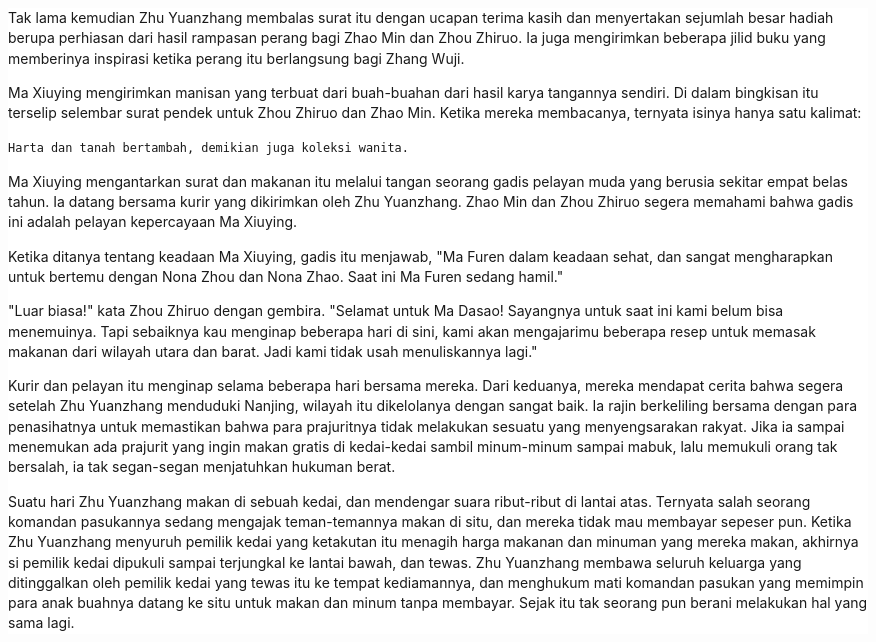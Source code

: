 [^nanjing-victory]: Peristiwa ini tercatat dalam sejarah, terjadi pada tanggal 10 April 1356. 

Tak lama kemudian Zhu Yuanzhang membalas surat itu dengan ucapan terima kasih dan menyertakan sejumlah besar hadiah
berupa perhiasan dari hasil rampasan perang bagi Zhao Min dan Zhou Zhiruo. Ia juga mengirimkan beberapa jilid buku yang
memberinya inspirasi ketika perang itu berlangsung bagi Zhang Wuji.

Ma Xiuying mengirimkan manisan yang terbuat dari buah-buahan dari hasil karya tangannya sendiri. Di dalam bingkisan
itu terselip selembar surat pendek untuk Zhou Zhiruo dan Zhao Min. Ketika mereka membacanya, ternyata isinya hanya
satu kalimat:

```text 
Harta dan tanah bertambah, demikian juga koleksi wanita.
```

Ma Xiuying mengantarkan surat dan makanan itu melalui tangan seorang gadis pelayan muda yang berusia sekitar empat
belas tahun. Ia datang bersama kurir yang dikirimkan oleh Zhu Yuanzhang. Zhao Min dan Zhou Zhiruo segera memahami bahwa
gadis ini adalah pelayan kepercayaan Ma Xiuying.

Ketika ditanya tentang keadaan Ma Xiuying, gadis itu menjawab, "Ma Furen dalam keadaan sehat, dan sangat mengharapkan
untuk bertemu dengan Nona Zhou dan Nona Zhao. Saat ini Ma Furen sedang hamil."

"Luar biasa!" kata Zhou Zhiruo dengan gembira. "Selamat untuk Ma Dasao! Sayangnya untuk saat ini kami belum bisa
menemuinya. Tapi sebaiknya kau menginap beberapa hari di sini, kami akan mengajarimu beberapa resep untuk memasak
makanan dari wilayah utara dan barat. Jadi kami tidak usah menuliskannya lagi."

Kurir dan pelayan itu menginap selama beberapa hari bersama mereka. Dari keduanya, mereka mendapat cerita bahwa
segera setelah Zhu Yuanzhang menduduki Nanjing, wilayah itu dikelolanya dengan sangat baik. Ia rajin berkeliling 
bersama dengan para penasihatnya untuk memastikan bahwa para prajuritnya tidak melakukan sesuatu yang menyengsarakan
rakyat. Jika ia sampai menemukan ada prajurit yang ingin makan gratis di kedai-kedai sambil minum-minum sampai mabuk,
lalu memukuli orang tak bersalah, ia tak segan-segan menjatuhkan hukuman berat.

Suatu hari Zhu Yuanzhang makan di sebuah kedai, dan mendengar suara ribut-ribut di lantai atas. Ternyata salah seorang
komandan pasukannya sedang mengajak teman-temannya makan di situ, dan mereka tidak mau membayar sepeser pun. Ketika
Zhu Yuanzhang menyuruh pemilik kedai yang ketakutan itu menagih harga makanan dan minuman yang mereka makan,
akhirnya si pemilik kedai dipukuli sampai terjungkal ke lantai bawah, dan tewas. Zhu Yuanzhang membawa 
seluruh keluarga yang ditinggalkan oleh pemilik kedai yang tewas itu ke tempat kediamannya, dan menghukum mati komandan
pasukan yang memimpin para anak buahnya datang ke situ untuk makan dan minum tanpa membayar. Sejak itu tak seorang pun
berani melakukan hal yang sama lagi.


[^semuren]: Semu Ren (色目人) atau 'Orang Semu', adalah kasta kedua di dalam struktur kemasyarakatan yang ditetapkan oleh Kubilai Khan. Warga keturunan Asia Barat dan Tengah umumnya dimasukkan ke dalam kelompok ini.
[^hanren]: Han Ren (漢人) atau 'Orang Han', adalah semua warga keturunan sisa Dinasti Jin, orang-orang Goryeo, atau warga dari Kerajaan Dali.
[^nanren]: Nan Ren (南人) atau 'Orang Selatan', adalah suku Han yang sesungguhnya. Mereka juga biasa disebut dengan julukan 'Nanman' (南蠻) atau bahkan 'Manzi' (蠻子) yang berarti 'Orang Barbar'.
[^chen-zhaoxian]: Chen Zhaoxian (陳兆先) adalah seorang tokoh sejarah.
[^yingtian]: Ying Tian (應天 atau 应天) dalam bahasa mandarin berarti 'Menanggapi Kehendak Surga'. Nama kota ini di jaman modern adalah Nanjing.
[^dongzu]: Dong Zu (侗族) adalah penduduk asli Zhijiang.
[^dadou]: Dadou, atau Khanbaliq, adalah Beijing di jaman modern. Kota ini dijuluki 'Kota Para Khan'.
[^hama]: Hama atau Hui Kankali adalah seorang Biksu Tibet yang sangat berpengaruh di masa pemerintahan Kaisar Toghon Temur. Tapi sebenarnya orang bukan takut akan Hama sendiri, tetapi pada orang yang mendukung di belakangnya, yaitu Permaisuri Qi.
[^dashuai]: Da Shuai (大帅) = Panglima Besar, atau Jendral Besar.
[^keluarga-1]: Keluarga Chen Youliang ini [tercatat dalam sejarah](../parts/people/historical/chen-youliang#keluarga-chen-youliang "Catatan sejarah mengenai keluarga Chen Youliang. Baca seleengkapnya...").